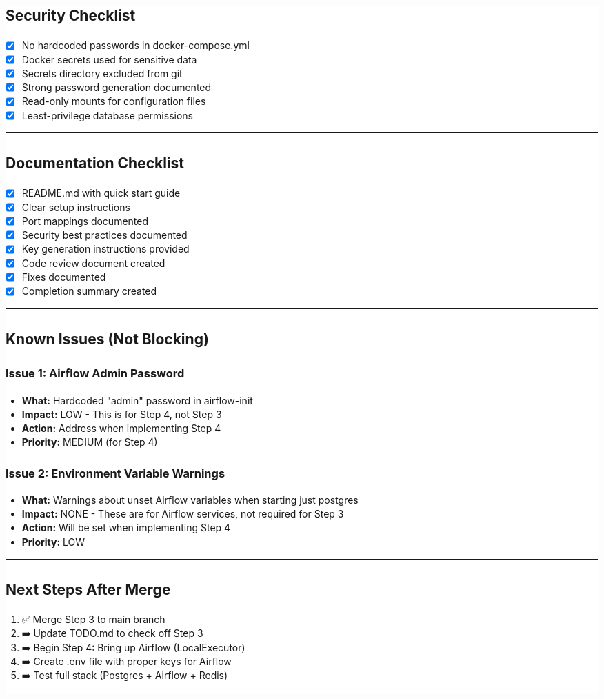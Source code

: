 
## Security Checklist

- [x] No hardcoded passwords in docker-compose.yml
- [x] Docker secrets used for sensitive data
- [x] Secrets directory excluded from git
- [x] Strong password generation documented
- [x] Read-only mounts for configuration files
- [x] Least-privilege database permissions

---

## Documentation Checklist

- [x] README.md with quick start guide
- [x] Clear setup instructions
- [x] Port mappings documented
- [x] Security best practices documented
- [x] Key generation instructions provided
- [x] Code review document created
- [x] Fixes documented
- [x] Completion summary created

---

## Known Issues (Not Blocking)

### Issue 1: Airflow Admin Password
- **What:** Hardcoded "admin" password in airflow-init
- **Impact:** LOW - This is for Step 4, not Step 3
- **Action:** Address when implementing Step 4
- **Priority:** MEDIUM (for Step 4)

### Issue 2: Environment Variable Warnings
- **What:** Warnings about unset Airflow variables when starting just postgres
- **Impact:** NONE - These are for Airflow services, not required for Step 3
- **Action:** Will be set when implementing Step 4
- **Priority:** LOW

---

## Next Steps After Merge

1. ✅ Merge Step 3 to main branch
2. ➡️ Update TODO.md to check off Step 3
3. ➡️ Begin Step 4: Bring up Airflow (LocalExecutor)
4. ➡️ Create .env file with proper keys for Airflow
5. ➡️ Test full stack (Postgres + Airflow + Redis)

---
